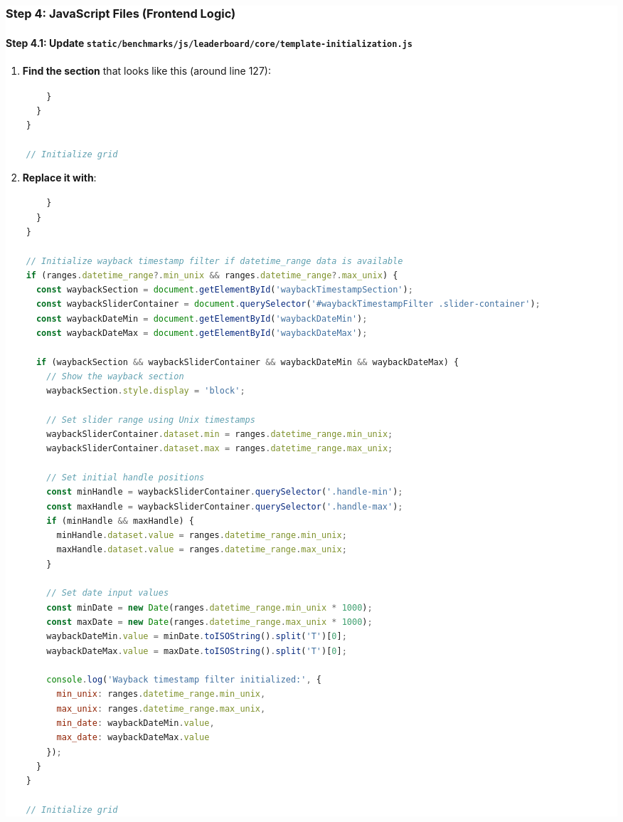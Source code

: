 ### Step 4: JavaScript Files (Frontend Logic)

#### Step 4.1: Update `static/benchmarks/js/leaderboard/core/template-initialization.js`

1. **Find the section** that looks like this (around line 127):
```javascript
        }
      }
    }
    
    // Initialize grid
```

2. **Replace it with**:
```javascript
        }
      }
    }

    // Initialize wayback timestamp filter if datetime_range data is available
    if (ranges.datetime_range?.min_unix && ranges.datetime_range?.max_unix) {
      const waybackSection = document.getElementById('waybackTimestampSection');
      const waybackSliderContainer = document.querySelector('#waybackTimestampFilter .slider-container');
      const waybackDateMin = document.getElementById('waybackDateMin');
      const waybackDateMax = document.getElementById('waybackDateMax');

      if (waybackSection && waybackSliderContainer && waybackDateMin && waybackDateMax) {
        // Show the wayback section
        waybackSection.style.display = 'block';
        
        // Set slider range using Unix timestamps
        waybackSliderContainer.dataset.min = ranges.datetime_range.min_unix;
        waybackSliderContainer.dataset.max = ranges.datetime_range.max_unix;
        
        // Set initial handle positions
        const minHandle = waybackSliderContainer.querySelector('.handle-min');
        const maxHandle = waybackSliderContainer.querySelector('.handle-max');
        if (minHandle && maxHandle) {
          minHandle.dataset.value = ranges.datetime_range.min_unix;
          maxHandle.dataset.value = ranges.datetime_range.max_unix;
        }
        
        // Set date input values
        const minDate = new Date(ranges.datetime_range.min_unix * 1000);
        const maxDate = new Date(ranges.datetime_range.max_unix * 1000);
        waybackDateMin.value = minDate.toISOString().split('T')[0];
        waybackDateMax.value = maxDate.toISOString().split('T')[0];
        
        console.log('Wayback timestamp filter initialized:', {
          min_unix: ranges.datetime_range.min_unix,
          max_unix: ranges.datetime_range.max_unix,
          min_date: waybackDateMin.value,
          max_date: waybackDateMax.value
        });
      }
    }
    
    // Initialize grid
```
